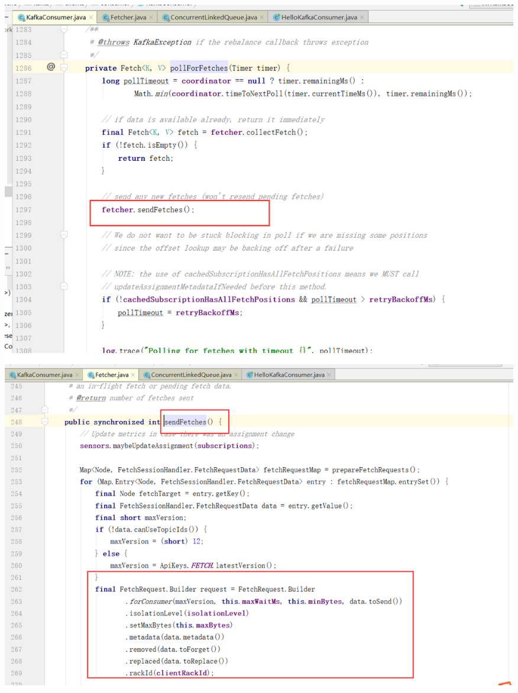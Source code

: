 ![1737698388124-8a0b3e0b-2b72-411a-a3b5-0e7965b8d2c1.png](./img/5ab67-dCWffn22Ll/1737698388124-8a0b3e0b-2b72-411a-a3b5-0e7965b8d2c1-540512.png)

![1737698388121-022b53b2-074e-4d95-8b18-661506694506.png](./img/5ab67-dCWffn22Ll/1737698388121-022b53b2-074e-4d95-8b18-661506694506-658278.png)

